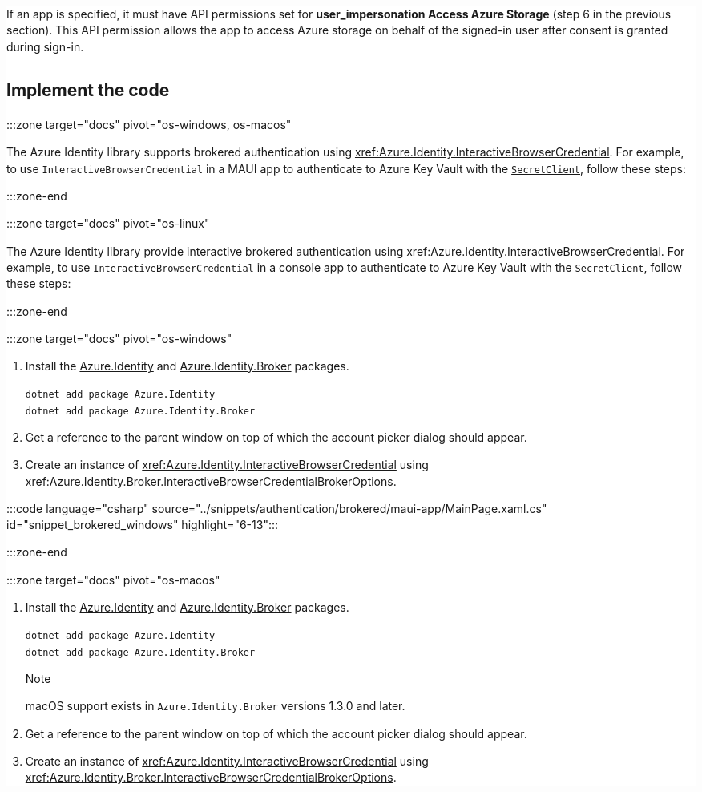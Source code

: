 If an app is specified, it must have API permissions set for **user_impersonation Access Azure Storage** (step 6 in the previous section). This API permission allows the app to access Azure storage on behalf of the signed-in user after consent is granted during sign-in.

## Implement the code

:::zone target="docs" pivot="os-windows, os-macos"

The Azure Identity library supports brokered authentication using <xref:Azure.Identity.InteractiveBrowserCredential>. For example, to use `InteractiveBrowserCredential` in a MAUI app to authenticate to Azure Key Vault with the [`SecretClient`](/dotnet/api/azure.security.keyvault.secrets.secretclient), follow these steps:

:::zone-end

:::zone target="docs" pivot="os-linux"

The Azure Identity library provide interactive brokered authentication using <xref:Azure.Identity.InteractiveBrowserCredential>. For example, to use `InteractiveBrowserCredential` in a console app to authenticate to Azure Key Vault with the [`SecretClient`](/dotnet/api/azure.security.keyvault.secrets.secretclient), follow these steps:

:::zone-end

:::zone target="docs" pivot="os-windows"

1. Install the [Azure.Identity](https://www.nuget.org/packages/Azure.Identity) and [Azure.Identity.Broker](https://www.nuget.org/packages/Azure.Identity.Broker) packages.

    ```dotnetcli
    dotnet add package Azure.Identity
    dotnet add package Azure.Identity.Broker
    ```

1. Get a reference to the parent window on top of which the account picker dialog should appear.
1. Create an instance of <xref:Azure.Identity.InteractiveBrowserCredential> using <xref:Azure.Identity.Broker.InteractiveBrowserCredentialBrokerOptions>.

:::code language="csharp" source="../snippets/authentication/brokered/maui-app/MainPage.xaml.cs" id="snippet_brokered_windows" highlight="6-13":::

:::zone-end

:::zone target="docs" pivot="os-macos"

1. Install the [Azure.Identity](https://www.nuget.org/packages/Azure.Identity) and [Azure.Identity.Broker](https://www.nuget.org/packages/Azure.Identity.Broker) packages.

    ```dotnetcli
    dotnet add package Azure.Identity
    dotnet add package Azure.Identity.Broker
    ```

    > [!NOTE]
    > macOS support exists in `Azure.Identity.Broker` versions 1.3.0 and later.

2. Get a reference to the parent window on top of which the account picker dialog should appear.
3. Create an instance of <xref:Azure.Identity.InteractiveBrowserCredential> using <xref:Azure.Identity.Broker.InteractiveBrowserCredentialBrokerOptions>.
